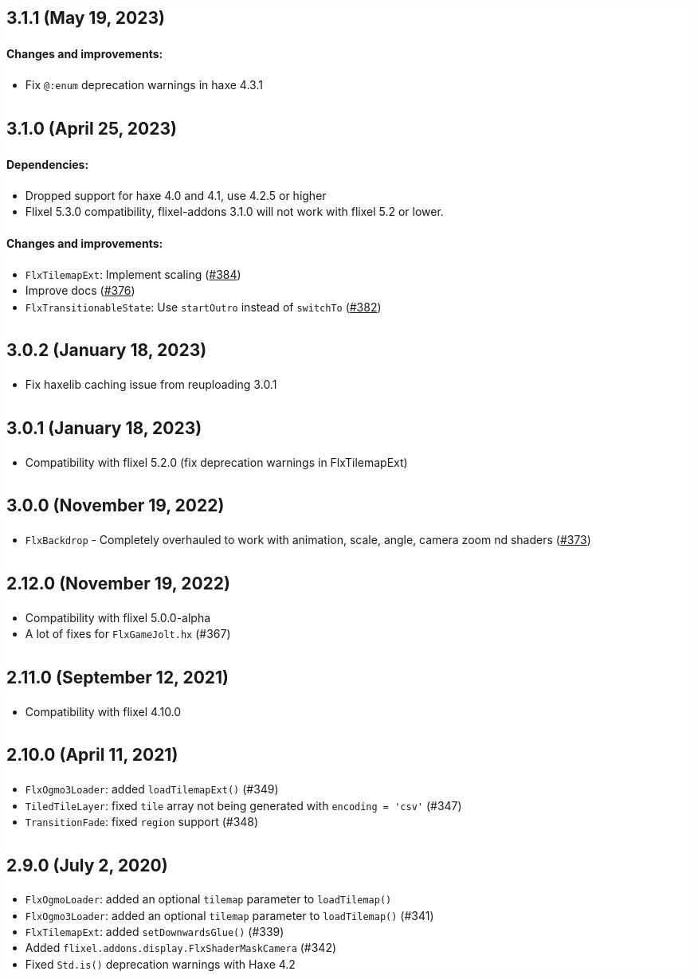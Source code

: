 3.1.1 (May 19, 2023)
------------------------------
#### Changes and improvements:
- Fix `@:enum` deprecation warnings in haxe 4.3.1

3.1.0 (April 25, 2023)
------------------------------
#### Dependencies:
- Dropped support for haxe 4.0 and 4.1, use 4.2.5 or higher
- Flixel 5.3.0 compatibility, flixel-addons 3.1.0 will not work with flixel 5.2 or lower.

#### Changes and improvements:
- `FlxTilemapExt`: Implement scaling ([#384](https://github.com/HaxeFlixel/flixel-addons/pull/384))
- Improve docs ([#376](https://github.com/HaxeFlixel/flixel-addons/pull/376))
- `FlxTransitionableState`: Use `startOutro` instead of `switchTo` ([#382](https://github.com/HaxeFlixel/flixel-addons/pull/382))

3.0.2 (January 18, 2023)
------------------------------
* Fix haxelib caching issue from reuploading 3.0.1

3.0.1 (January 18, 2023)
------------------------------
* Compatibility with flixel 5.2.0 (fix deprecation warnings in FlxTilemapExt)

3.0.0 (November 19, 2022)
------------------------------
* `FlxBackdrop` - Completely overhauled to work with animation, scale, angle, camera zoom nd shaders ([#373](https://github.com/HaxeFlixel/flixel-addons/pull/373))

2.12.0 (November 19, 2022)
------------------------------
* Compatibility with flixel 5.0.0-alpha
* A lot of fixes for `FlxGameJolt.hx` (#367)

2.11.0 (September 12, 2021)
------------------------------
* Compatibility with flixel 4.10.0

2.10.0 (April 11, 2021)
------------------------------
* `FlxOgmo3Loader`: added `loadTilemapExt()` (#349)
* `TiledTileLayer`: fixed `tile` array not being generated with `encoding = 'csv'` (#347)
* `TransitionFade`: fixed `region` support (#348)

2.9.0 (July 2, 2020)
------------------------------
* `FlxOgmoLoader`: added an optional `tilemap` parameter to `loadTilemap()`
* `FlxOgmo3Loader`: added an optional `tilemap` parameter to `loadTilemap()` (#341)
* `FlxTilemapExt`: added `setDownwardsGlue()` (#339)
* Added `flixel.addons.display.FlxShaderMaskCamera` (#342)
* Fixed `Std.is()` deprecation warnings with Haxe 4.2
